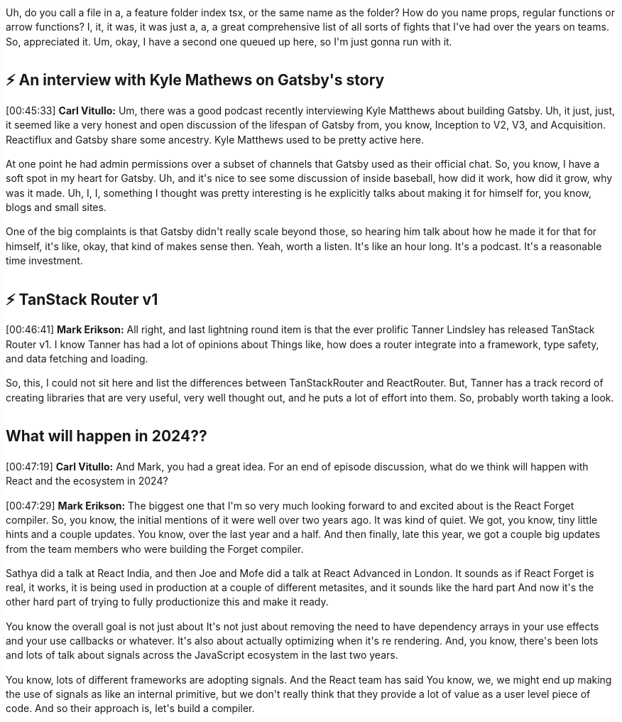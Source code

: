 Uh, do you call a file in a, a feature folder index tsx, or the same name as the folder? How do you name props, regular functions or arrow functions? I, it, it was, it was just a, a, a great comprehensive list of all sorts of fights that I've had over the years on teams. So, appreciated it. Um, okay, I have a second one queued up here, so I'm just gonna run with it.

## ⚡️ An interview with Kyle Mathews on Gatsby's story

[00:45:33] **Carl Vitullo:** Um, there was a good podcast recently interviewing Kyle Matthews about building Gatsby. Uh, it just, just, it seemed like a very honest and open discussion of the lifespan of Gatsby from, you know, Inception to V2, V3, and Acquisition. Reactiflux and Gatsby share some ancestry. Kyle Matthews used to be pretty active here.

At one point he had admin permissions over a subset of channels that Gatsby used as their official chat. So, you know, I have a soft spot in my heart for Gatsby. Uh, and it's nice to see some discussion of inside baseball, how did it work, how did it grow, why was it made. Uh, I, I, something I thought was pretty interesting is he explicitly talks about making it for himself for, you know, blogs and small sites.

One of the big complaints is that Gatsby didn't really scale beyond those, so hearing him talk about how he made it for that for himself, it's like, okay, that kind of makes sense then. Yeah, worth a listen. It's like an hour long. It's a podcast. It's a reasonable time investment.

## ⚡️ TanStack Router v1

[00:46:41] **Mark Erikson:** All right, and last lightning round item is that the ever prolific Tanner Lindsley has released TanStack Router v1. I know Tanner has had a lot of opinions about Things like, how does a router integrate into a framework, type safety, and data fetching and loading.

So, this, I could not sit here and list the differences between TanStackRouter and ReactRouter. But, Tanner has a track record of creating libraries that are very useful, very well thought out, and he puts a lot of effort into them. So, probably worth taking a look.

## What will happen in 2024??

[00:47:19] **Carl Vitullo:** And Mark, you had a great idea. For an end of episode discussion, what do we think will happen with React and the ecosystem in 2024?

[00:47:29] **Mark Erikson:** The biggest one that I'm so very much looking forward to and excited about is the React Forget compiler. So, you know, the initial mentions of it were well over two years ago. It was kind of quiet. We got, you know, tiny little hints and a couple updates. You know, over the last year and a half. And then finally, late this year, we got a couple big updates from the team members who were building the Forget compiler.

Sathya did a talk at React India, and then Joe and Mofe did a talk at React Advanced in London. It sounds as if React Forget is real, it works, it is being used in production at a couple of different metasites, and it sounds like the hard part And now it's the other hard part of trying to fully productionize this and make it ready.

You know the overall goal is not just about It's not just about removing the need to have dependency arrays in your use effects and your use callbacks or whatever. It's also about actually optimizing when it's re rendering. And, you know, there's been lots and lots of talk about signals across the JavaScript ecosystem in the last two years.

You know, lots of different frameworks are adopting signals. And the React team has said You know, we, we might end up making the use of signals as like an internal primitive, but we don't really think that they provide a lot of value as a user level piece of code. And so their approach is, let's build a compiler.
